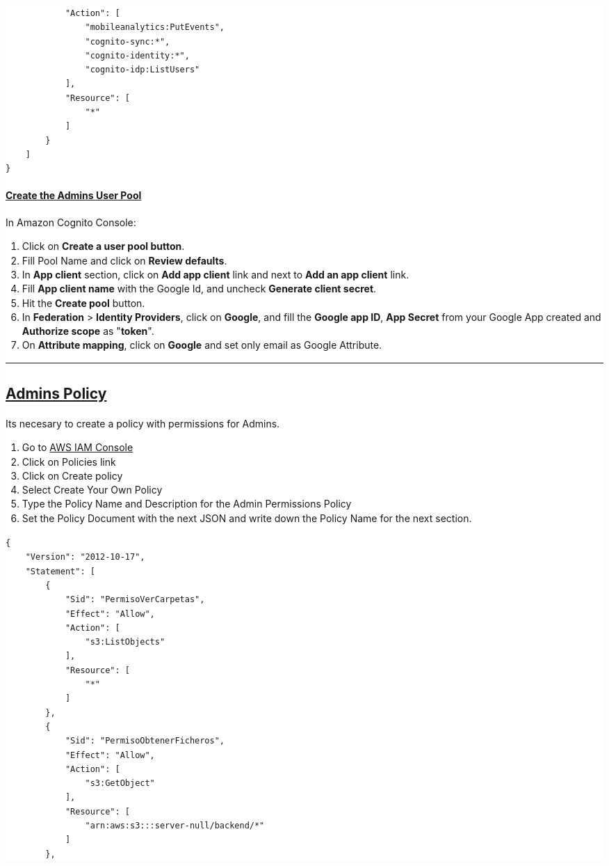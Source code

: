 ```
            "Action": [
                "mobileanalytics:PutEvents",
                "cognito-sync:*",
                "cognito-identity:*",
                "cognito-idp:ListUsers"
            ],
            "Resource": [
                "*"
            ]
        }
    ]
}
```

#### <i class="icon-file"></i> [Create the Admins **User Pool**](#table-of-contents)

In Amazon Cognito Console:

 1. Click on **Create a user pool button**.
 2. Fill Pool Name and click on **Review defaults**.
 3. In **App client** section, click on **Add app client** link and next to **Add an app client** link.
 4. Fill **App client name** with the Google Id, and uncheck **Generate client secret**.
 5. Hit the **Create pool** button.
 6. In **Federation** > **Identity Providers**, click on **Google**, and fill the **Google app ID**, **App Secret** from your Google App created and **Authorize scope** as "**token**".
 7. On **Attribute mapping**, click on **Google** and set only email as Google Attribute.

-------

[Admins Policy](#table-of-contents)
--------------------
Its necesary to create a policy with permissions for Admins.

 1. Go to [AWS IAM Console](https://console.aws.amazon.com/iam/home?region=eu-west-1#/home)
 2. Click on Policies link
 3. Click on Create policy
 4. Select Create Your Own Policy
 5. Type the Policy Name and Description for the Admin Permissions Policy
 6. Set the Policy Document with the next JSON and write down the Policy Name for the next section.
```
{
    "Version": "2012-10-17",
    "Statement": [
        {
            "Sid": "PermisoVerCarpetas",
            "Effect": "Allow",
            "Action": [
                "s3:ListObjects"
            ],
            "Resource": [
                "*"
            ]
        },
        {
            "Sid": "PermisoObtenerFicheros",
            "Effect": "Allow",
            "Action": [
                "s3:GetObject"
            ],
            "Resource": [
                "arn:aws:s3:::server-null/backend/*"
            ]
        },
```